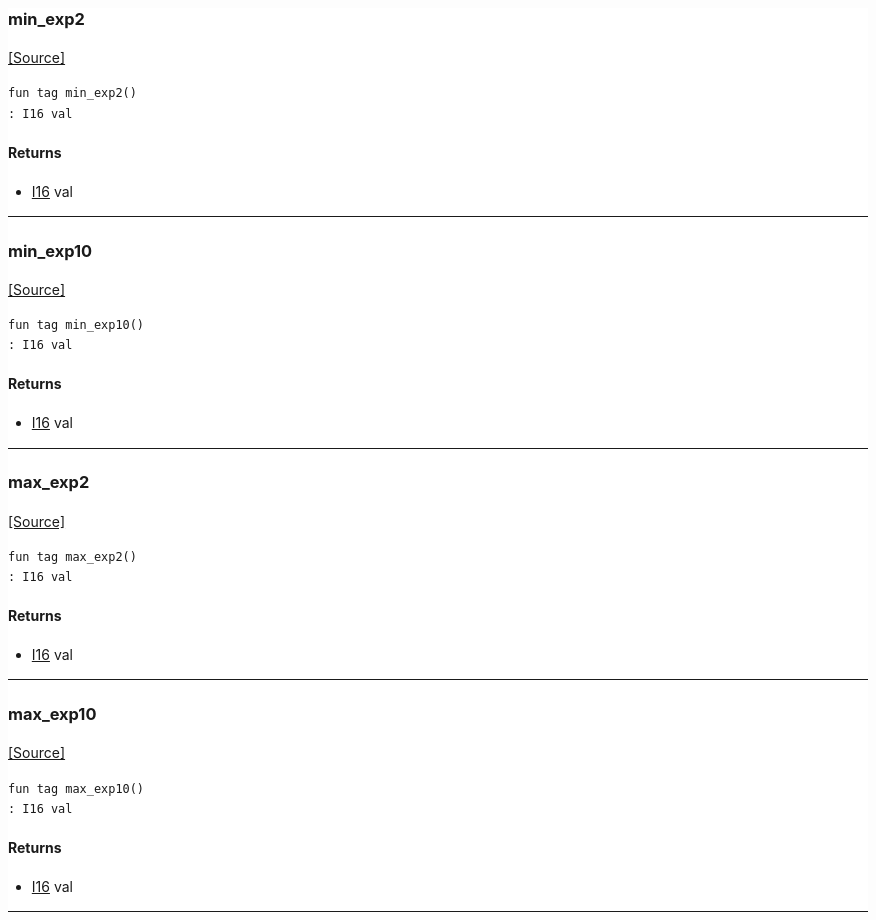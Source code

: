 ### min_exp2
<span class="source-link">[[Source]](src/builtin/real.md#L522)</span>


```pony
fun tag min_exp2()
: I16 val
```

#### Returns

* [I16](builtin-I16.md) val

---

### min_exp10
<span class="source-link">[[Source]](src/builtin/real.md#L523)</span>


```pony
fun tag min_exp10()
: I16 val
```

#### Returns

* [I16](builtin-I16.md) val

---

### max_exp2
<span class="source-link">[[Source]](src/builtin/real.md#L524)</span>


```pony
fun tag max_exp2()
: I16 val
```

#### Returns

* [I16](builtin-I16.md) val

---

### max_exp10
<span class="source-link">[[Source]](src/builtin/real.md#L525)</span>


```pony
fun tag max_exp10()
: I16 val
```

#### Returns

* [I16](builtin-I16.md) val

---